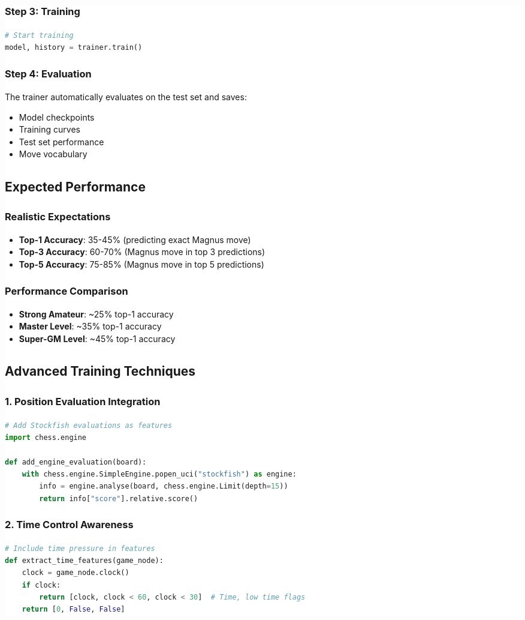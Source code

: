 ### Step 3: Training

```python
# Start training
model, history = trainer.train()
```

### Step 4: Evaluation

The trainer automatically evaluates on the test set and saves:

-   Model checkpoints
-   Training curves
-   Test set performance
-   Move vocabulary

## Expected Performance

### Realistic Expectations

-   **Top-1 Accuracy**: 35-45% (predicting exact Magnus move)
-   **Top-3 Accuracy**: 60-70% (Magnus move in top 3 predictions)
-   **Top-5 Accuracy**: 75-85% (Magnus move in top 5 predictions)

### Performance Comparison

-   **Strong Amateur**: ~25% top-1 accuracy
-   **Master Level**: ~35% top-1 accuracy
-   **Super-GM Level**: ~45% top-1 accuracy

## Advanced Training Techniques

### 1. Position Evaluation Integration

```python
# Add Stockfish evaluations as features
import chess.engine

def add_engine_evaluation(board):
    with chess.engine.SimpleEngine.popen_uci("stockfish") as engine:
        info = engine.analyse(board, chess.engine.Limit(depth=15))
        return info["score"].relative.score()
```

### 2. Time Control Awareness

```python
# Include time pressure in features
def extract_time_features(game_node):
    clock = game_node.clock()
    if clock:
        return [clock, clock < 60, clock < 30]  # Time, low time flags
    return [0, False, False]
```
